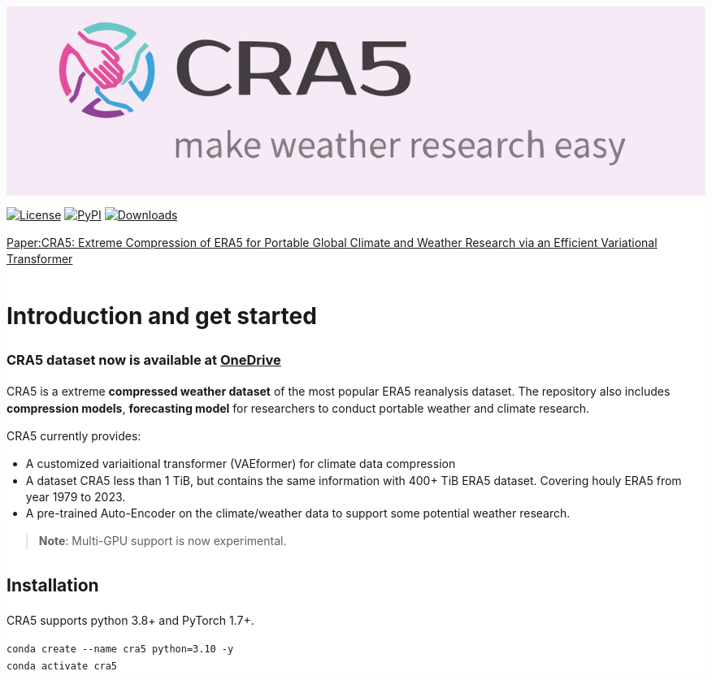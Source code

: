 

<a href="url"><img src="assets/CRA5LOGO.svg" align="center"></a>

[![License](https://img.shields.io/github/license/InterDigitalInc/CompressAI?color=blue)](https://github.com/InterDigitalInc/CompressAI/blob/master/LICENSE)
[![PyPI](https://img.shields.io/pypi/v/cra5?color=brightgreen)](https://pypi.org/project/compressai/)
[![Downloads](https://pepy.tech/badge/cra5)](https://pypi.org/project/cra5/#files)

[Paper:CRA5: Extreme Compression of ERA5 for Portable Global Climate and Weather Research via an Efficient Variational Transformer](https://arxiv.org/abs/2405.03376)

# Introduction and get started
### CRA5 dataset now is available at [OneDrive](https://hkustconnect-my.sharepoint.com/:f:/g/personal/thanad_connect_ust_hk/EjGupNV_IcZKre1PdN65dFUB2sBOHX3MCH4cycBtcSm2yA?e=GAqS1J)
CRA5 is a extreme **compressed weather dataset** of the most popular ERA5 reanalysis dataset. The repository also includes **compression models**, **forecasting model** for researchers to conduct portable weather and climate research.

CRA5 currently provides:

* A customized variaitional transformer (VAEformer) for climate data compression
* A dataset CRA5 less than 1 TiB, but contains the same information with 400+ TiB ERA5 dataset. Covering houly ERA5 from year 1979 to 2023.    
* A pre-trained Auto-Encoder on the climate/weather data to support some potential weather research.



> **Note**: Multi-GPU support is now experimental.

## Installation

CRA5 supports python 3.8+ and PyTorch 1.7+.
```
conda create --name cra5 python=3.10 -y 
conda activate cra5
```
